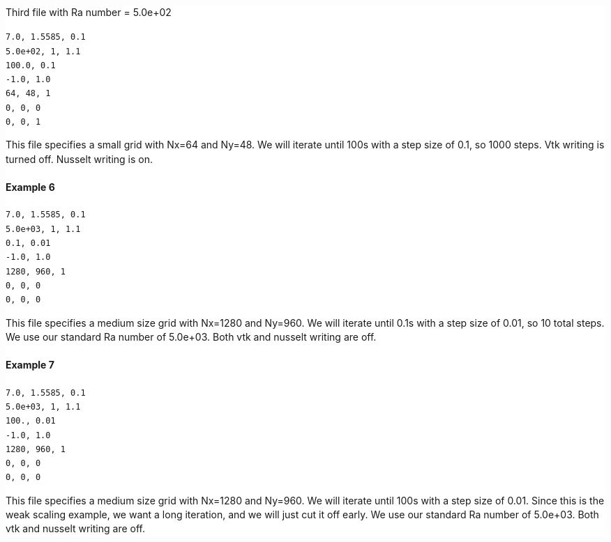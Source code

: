 Third file with Ra number = 5.0e+02
```
7.0, 1.5585, 0.1
5.0e+02, 1, 1.1
100.0, 0.1
-1.0, 1.0
64, 48, 1
0, 0, 0
0, 0, 1
```

This file specifies a small grid with Nx=64 and Ny=48. We will iterate until 100s with a step size of 0.1, so 1000 steps. Vtk writing is turned off. Nusselt writing is on.

#### Example 6

```
7.0, 1.5585, 0.1
5.0e+03, 1, 1.1
0.1, 0.01
-1.0, 1.0
1280, 960, 1
0, 0, 0
0, 0, 0
```


This file specifies a medium size grid with Nx=1280 and Ny=960. We will iterate until 0.1s with a step size of 0.01, so 10 total steps. We use our standard Ra number of 5.0e+03. Both vtk and nusselt writing are off. 


#### Example 7

```
7.0, 1.5585, 0.1
5.0e+03, 1, 1.1
100., 0.01
-1.0, 1.0
1280, 960, 1
0, 0, 0
0, 0, 0
```

This file specifies a medium size grid with Nx=1280 and Ny=960. We will iterate until 100s with a step size of 0.01. Since this is the weak scaling example, we want a long iteration, and we will just cut it off early. We use our standard Ra number of 5.0e+03. Both vtk and nusselt writing are off. 


